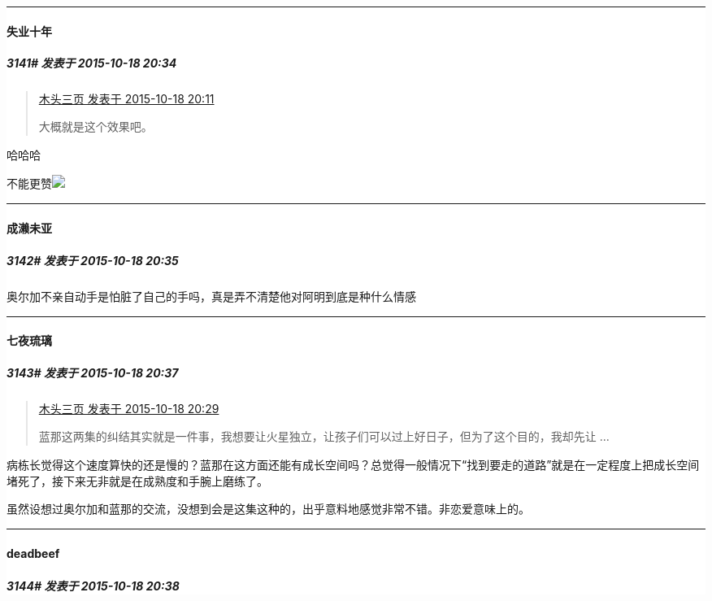
-----

####  失业十年  
##### 3141#       发表于 2015-10-18 20:34



<blockquote><a href="httphttps://bbs.saraba1st.com/2b/forum.php?mod=redirect&amp;goto=findpost&amp;pid=30482582&amp;ptid=1148153" target="_blank">木头三页 发表于 2015-10-18 20:11</a>

大概就是这个效果吧。</blockquote>
哈哈哈

不能更赞<img src="https://static.saraba1st.com/image/smiley/dym/148.gif" referrerpolicy="no-referrer">







-----

####  成濑未亚  
##### 3142#       发表于 2015-10-18 20:35




奥尔加不亲自动手是怕脏了自己的手吗，真是弄不清楚他对阿明到底是种什么情感







-----

####  七夜琉璃  
##### 3143#       发表于 2015-10-18 20:37



<blockquote><a href="httphttps://bbs.saraba1st.com/2b/forum.php?mod=redirect&amp;goto=findpost&amp;pid=30482741&amp;ptid=1148153" target="_blank">木头三页 发表于 2015-10-18 20:29</a>

蓝那这两集的纠结其实就是一件事，我想要让火星独立，让孩子们可以过上好日子，但为了这个目的，我却先让 ...</blockquote>
病栋长觉得这个速度算快的还是慢的？蓝那在这方面还能有成长空间吗？总觉得一般情况下“找到要走的道路”就是在一定程度上把成长空间堵死了，接下来无非就是在成熟度和手腕上磨练了。


虽然设想过奥尔加和蓝那的交流，没想到会是这集这种的，出乎意料地感觉非常不错。非恋爱意味上的。







-----

####  deadbeef  
##### 3144#       发表于 2015-10-18 20:38

